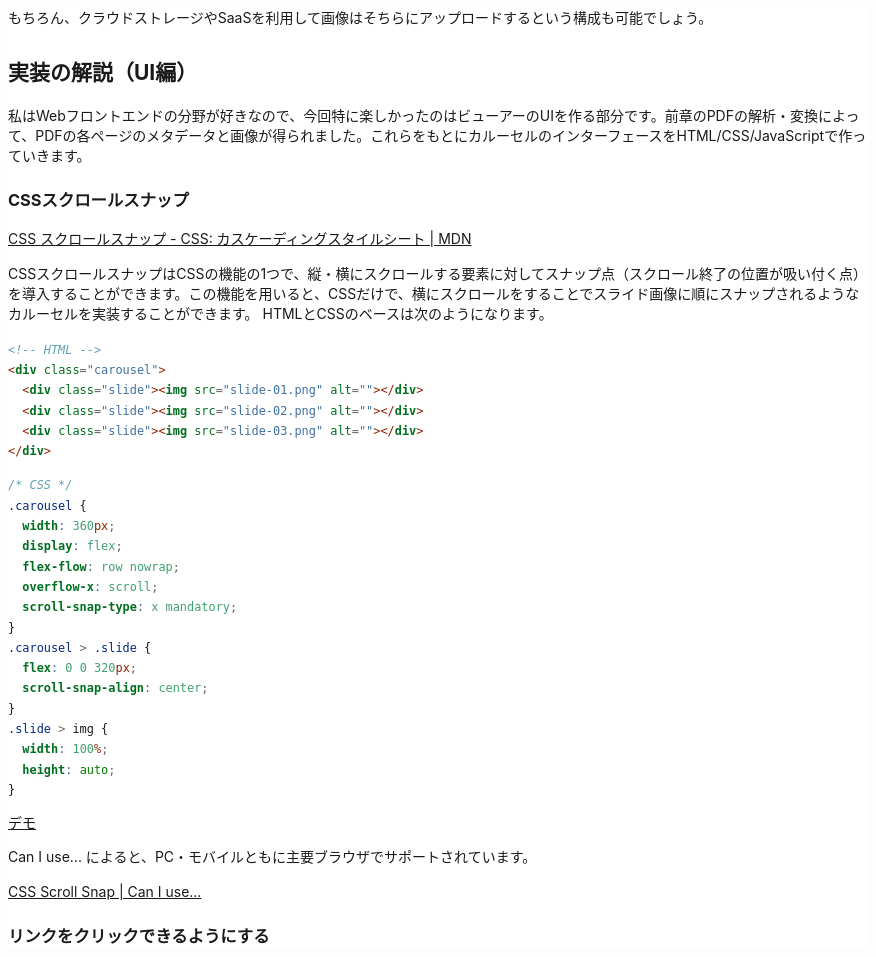 もちろん、クラウドストレージやSaaSを利用して画像はそちらにアップロードするという構成も可能でしょう。

## 実装の解説（UI編）

私はWebフロントエンドの分野が好きなので、今回特に楽しかったのはビューアーのUIを作る部分です。前章のPDFの解析・変換によって、PDFの各ページのメタデータと画像が得られました。これらをもとにカルーセルのインターフェースをHTML/CSS/JavaScriptで作っていきます。

### CSSスクロールスナップ

[CSS スクロールスナップ - CSS: カスケーディングスタイルシート | MDN](https://developer.mozilla.org/ja/docs/Web/CSS/CSS_Scroll_Snap)

CSSスクロールスナップはCSSの機能の1つで、縦・横にスクロールする要素に対してスナップ点（スクロール終了の位置が吸い付く点）を導入することができます。この機能を用いると、CSSだけで、横にスクロールをすることでスライド画像に順にスナップされるようなカルーセルを実装することができます。
HTMLとCSSのベースは次のようになります。

```html
<!-- HTML -->
<div class="carousel">
  <div class="slide"><img src="slide-01.png" alt=""></div>
  <div class="slide"><img src="slide-02.png" alt=""></div>
  <div class="slide"><img src="slide-03.png" alt=""></div>
</div>
```

```css
/* CSS */
.carousel {
  width: 360px;
  display: flex;
  flex-flow: row nowrap;
  overflow-x: scroll;
  scroll-snap-type: x mandatory;
}
.carousel > .slide {
  flex: 0 0 320px;
  scroll-snap-align: center;
}
.slide > img {
  width: 100%;
  height: auto;
}
```


[デモ](https://github.honai.me/demos/pdf-slide-viewer/scroll-snap/)

<iframe loading="lazy" src="https://github.honai.me/demos/pdf-slide-viewer/scroll-snap/" width="100%" style="aspect-ratio:1;max-height:370px;"></iframe>

Can I use... によると、PC・モバイルともに主要ブラウザでサポートされています。

[CSS Scroll Snap | Can I use...](https://caniuse.com/css-snappoints)

### リンクをクリックできるようにする

